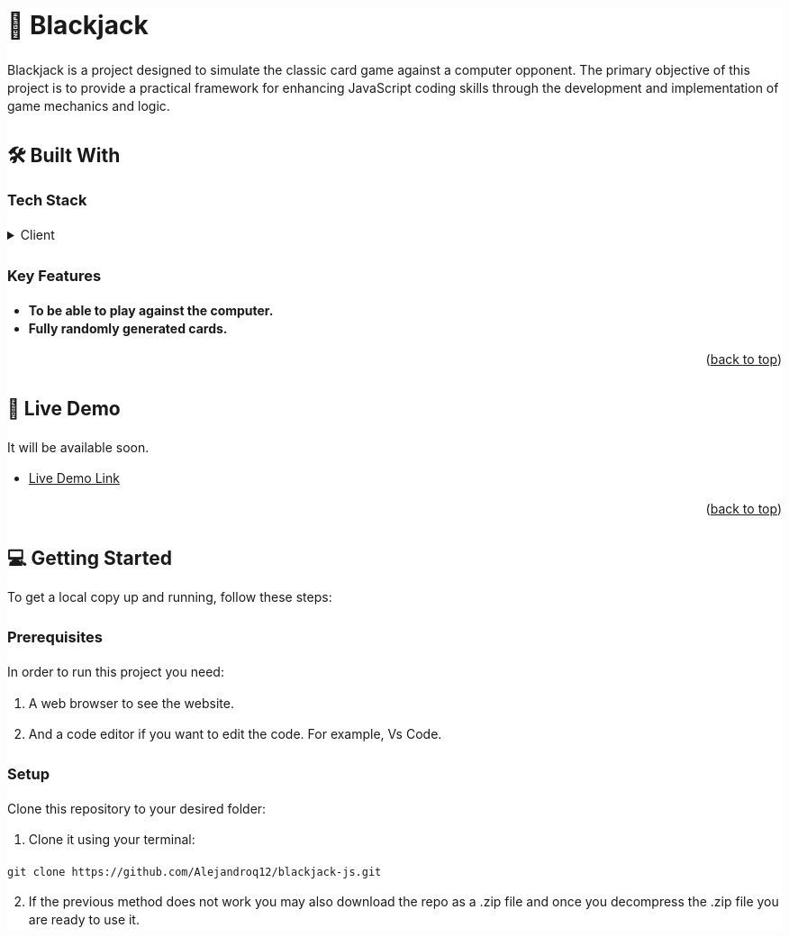

# 📖 Blackjack <a name="about-project"></a>

Blackjack is a project designed to simulate the classic card game against a computer opponent. The primary objective of this project is to provide a practical framework for enhancing JavaScript coding skills through the development and implementation of game mechanics and logic.

## 🛠 Built With <a name="built-with"></a>

### Tech Stack <a name="tech-stack"></a>

<details><summary>Client</summary></details>




### Key Features <a name="key-features"></a>

- **To be able to play against the computer.**
- **Fully randomly generated cards.**

<p align="right">(<a href="#readme-top">back to top</a>)</p>



## 🚀 Live Demo <a name="live-demo"></a>

It will be available soon.
- [Live Demo Link]()

<p align="right">(<a href="#readme-top">back to top</a>)</p>



## 💻 Getting Started <a name="getting-started"></a>

To get a local copy up and running, follow these steps:

### Prerequisites

In order to run this project you need:

1. A web browser to see the website.

2. And a code editor if you want to edit the code. For example, Vs Code.

### Setup

Clone this repository to your desired folder:

1. Clone it using your terminal:
```
git clone https://github.com/Alejandroq12/blackjack-js.git
```

2. If the previous method does not work you may also download the repo as a .zip file and once you decompress the .zip file you are ready to use it.
